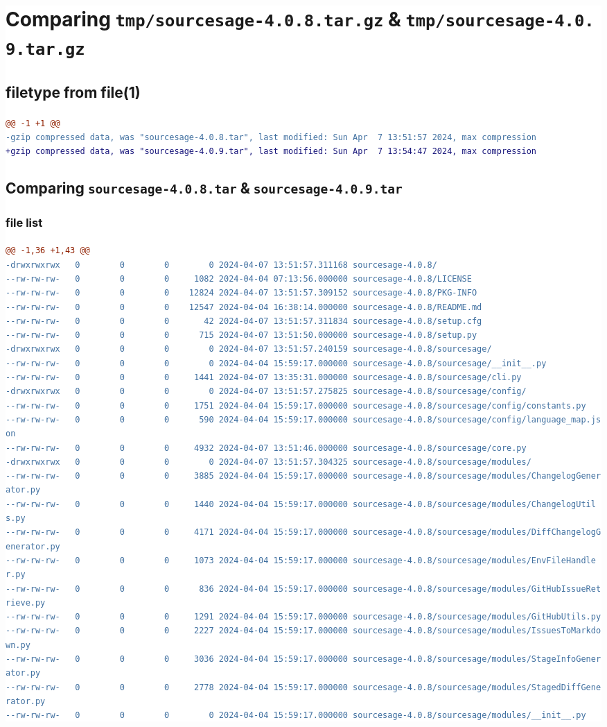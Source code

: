 # Comparing `tmp/sourcesage-4.0.8.tar.gz` & `tmp/sourcesage-4.0.9.tar.gz`

## filetype from file(1)

```diff
@@ -1 +1 @@
-gzip compressed data, was "sourcesage-4.0.8.tar", last modified: Sun Apr  7 13:51:57 2024, max compression
+gzip compressed data, was "sourcesage-4.0.9.tar", last modified: Sun Apr  7 13:54:47 2024, max compression
```

## Comparing `sourcesage-4.0.8.tar` & `sourcesage-4.0.9.tar`

### file list

```diff
@@ -1,36 +1,43 @@
-drwxrwxrwx   0        0        0        0 2024-04-07 13:51:57.311168 sourcesage-4.0.8/
--rw-rw-rw-   0        0        0     1082 2024-04-04 07:13:56.000000 sourcesage-4.0.8/LICENSE
--rw-rw-rw-   0        0        0    12824 2024-04-07 13:51:57.309152 sourcesage-4.0.8/PKG-INFO
--rw-rw-rw-   0        0        0    12547 2024-04-04 16:38:14.000000 sourcesage-4.0.8/README.md
--rw-rw-rw-   0        0        0       42 2024-04-07 13:51:57.311834 sourcesage-4.0.8/setup.cfg
--rw-rw-rw-   0        0        0      715 2024-04-07 13:51:50.000000 sourcesage-4.0.8/setup.py
-drwxrwxrwx   0        0        0        0 2024-04-07 13:51:57.240159 sourcesage-4.0.8/sourcesage/
--rw-rw-rw-   0        0        0        0 2024-04-04 15:59:17.000000 sourcesage-4.0.8/sourcesage/__init__.py
--rw-rw-rw-   0        0        0     1441 2024-04-07 13:35:31.000000 sourcesage-4.0.8/sourcesage/cli.py
-drwxrwxrwx   0        0        0        0 2024-04-07 13:51:57.275825 sourcesage-4.0.8/sourcesage/config/
--rw-rw-rw-   0        0        0     1751 2024-04-04 15:59:17.000000 sourcesage-4.0.8/sourcesage/config/constants.py
--rw-rw-rw-   0        0        0      590 2024-04-04 15:59:17.000000 sourcesage-4.0.8/sourcesage/config/language_map.json
--rw-rw-rw-   0        0        0     4932 2024-04-07 13:51:46.000000 sourcesage-4.0.8/sourcesage/core.py
-drwxrwxrwx   0        0        0        0 2024-04-07 13:51:57.304325 sourcesage-4.0.8/sourcesage/modules/
--rw-rw-rw-   0        0        0     3885 2024-04-04 15:59:17.000000 sourcesage-4.0.8/sourcesage/modules/ChangelogGenerator.py
--rw-rw-rw-   0        0        0     1440 2024-04-04 15:59:17.000000 sourcesage-4.0.8/sourcesage/modules/ChangelogUtils.py
--rw-rw-rw-   0        0        0     4171 2024-04-04 15:59:17.000000 sourcesage-4.0.8/sourcesage/modules/DiffChangelogGenerator.py
--rw-rw-rw-   0        0        0     1073 2024-04-04 15:59:17.000000 sourcesage-4.0.8/sourcesage/modules/EnvFileHandler.py
--rw-rw-rw-   0        0        0      836 2024-04-04 15:59:17.000000 sourcesage-4.0.8/sourcesage/modules/GitHubIssueRetrieve.py
--rw-rw-rw-   0        0        0     1291 2024-04-04 15:59:17.000000 sourcesage-4.0.8/sourcesage/modules/GitHubUtils.py
--rw-rw-rw-   0        0        0     2227 2024-04-04 15:59:17.000000 sourcesage-4.0.8/sourcesage/modules/IssuesToMarkdown.py
--rw-rw-rw-   0        0        0     3036 2024-04-04 15:59:17.000000 sourcesage-4.0.8/sourcesage/modules/StageInfoGenerator.py
--rw-rw-rw-   0        0        0     2778 2024-04-04 15:59:17.000000 sourcesage-4.0.8/sourcesage/modules/StagedDiffGenerator.py
--rw-rw-rw-   0        0        0        0 2024-04-04 15:59:17.000000 sourcesage-4.0.8/sourcesage/modules/__init__.py
```